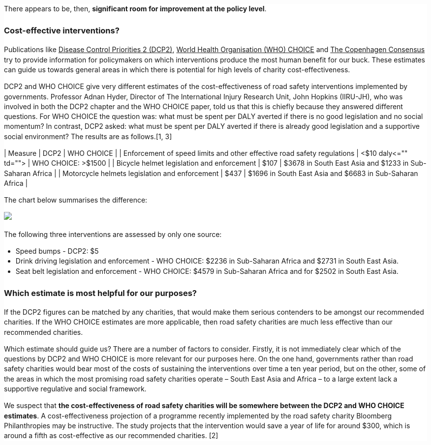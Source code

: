 There appears to be, then, **significant room for improvement at the policy level**.

### Cost-effective interventions?

Publications like [Disease Control Priorities 2 (DCP2)](http://www.dcp-3.org/dcp2), [World Health Organisation (WHO) CHOICE](http://www.who.int/choice/en/) and [The Copenhagen Consensus](http://www.copenhagenconsensus.com) try to provide information for policymakers on which interventions produce the most human benefit for our buck. These estimates can guide us towards general areas in which there is potential for high levels of charity cost-effectiveness.

DCP2 and WHO CHOICE give very different estimates of the cost-effectiveness of road safety interventions implemented by governments. Professor Adnan Hyder, Director of The International Injury Research Unit, John Hopkins (IIRU-JH), who was involved in both the DCP2 chapter and the WHO CHOICE paper, told us that this is chiefly because they answered different questions. For WHO CHOICE the question was: what must be spent per DALY averted if there is no good legislation and no social momentum? In contrast, DCP2 asked: what must be spent per DALY averted if there is already good legislation and a supportive social environment? The results are as follows.[1, 3]

| Measure | DCP2 | WHO CHOICE |
| Enforcement of speed limits and other effective road safety regulations | <$10 daly<="" td=""> | WHO CHOICE: >$1500 |
| Bicycle helmet legislation and enforcement | $107 | $3678 in South East Asia and $1233 in Sub-Saharan Africa |
| Motorcycle helmets legislation and enforcement | $437 | $1696 in South East Asia and $6683 in Sub-Saharan Africa |

The chart below summarises the difference:

![](/images/uploads/slide4_0.jpg)

The following three interventions are assessed by only one source:

*   Speed bumps - DCP2: $5
*   Drink driving legislation and enforcement - WHO CHOICE: $2236 in Sub-Saharan Africa and $2731 in South East Asia.
*   Seat belt legislation and enforcement - WHO CHOICE: $4579 in Sub-Saharan Africa and for $2502 in South East Asia.

### Which estimate is most helpful for our purposes?

If the DCP2 figures can be matched by any charities, that would make them serious contenders to be amongst our recommended charities. If the WHO CHOICE estimates are more applicable, then road safety charities are much less effective than our recommended charities.

Which estimate should guide us? There are a number of factors to consider. Firstly, it is not immediately clear which of the questions by DCP2 and WHO CHOICE is more relevant for our purposes here. On the one hand, governments rather than road safety charities would bear most of the costs of sustaining the interventions over time a ten year period, but on the other, some of the areas in which the most promising road safety charities operate – South East Asia and Africa – to a large extent lack a supportive regulative and social framework.

We suspect that **the cost-effectiveness of road safety charities will be somewhere between the DCP2 and WHO CHOICE estimates**. A cost-effectiveness projection of a programme recently implemented by the road safety charity Bloomberg Philanthropies may be instructive. The study projects that the intervention would save a year of life for around $300, which is around a fifth as cost-effective as our recommended charities. [2]

